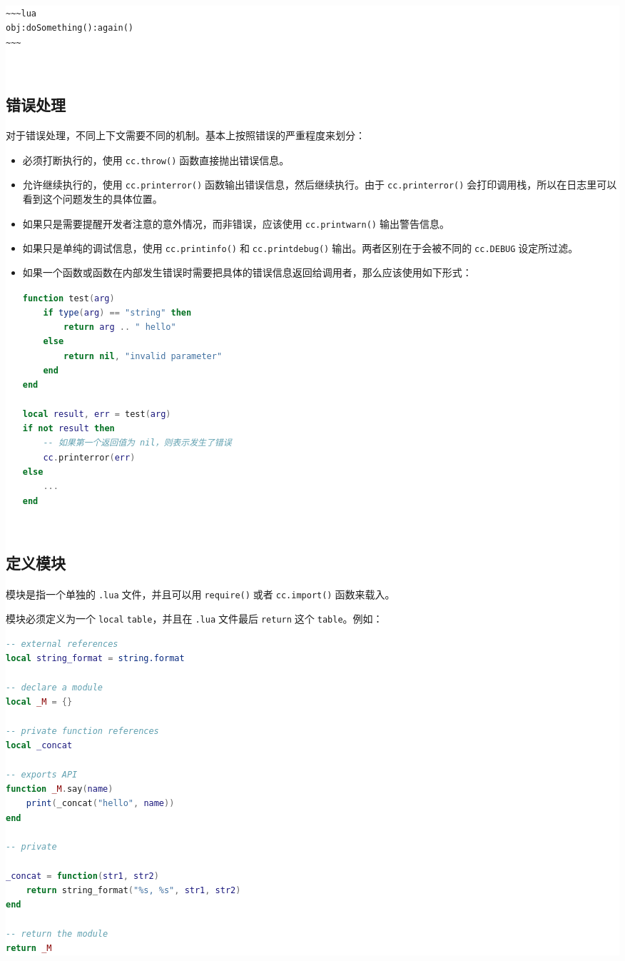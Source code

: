     ~~~lua
    obj:doSomething():again()
    ~~~

<br />


## 错误处理

对于错误处理，不同上下文需要不同的机制。基本上按照错误的严重程度来划分：

-   必须打断执行的，使用 `cc.throw()` 函数直接抛出错误信息。
-   允许继续执行的，使用 `cc.printerror()` 函数输出错误信息，然后继续执行。由于 `cc.printerror()` 会打印调用栈，所以在日志里可以看到这个问题发生的具体位置。
-   如果只是需要提醒开发者注意的意外情况，而非错误，应该使用 `cc.printwarn()` 输出警告信息。
-   如果只是单纯的调试信息，使用 `cc.printinfo()` 和 `cc.printdebug()` 输出。两者区别在于会被不同的 `cc.DEBUG` 设定所过滤。
-   如果一个函数或函数在内部发生错误时需要把具体的错误信息返回给调用者，那么应该使用如下形式：

    ~~~lua
    function test(arg)
        if type(arg) == "string" then
            return arg .. " hello"
        else
            return nil, "invalid parameter"
        end
    end

    local result, err = test(arg)
    if not result then
        -- 如果第一个返回值为 nil，则表示发生了错误
        cc.printerror(err)
    else
        ...
    end
    ~~~

<br />


## 定义模块

模块是指一个单独的 `.lua` 文件，并且可以用 `require()` 或者 `cc.import()` 函数来载入。

模块必须定义为一个 `local` `table`，并且在 `.lua` 文件最后 `return` 这个 `table`。例如：

~~~lua
-- external references
local string_format = string.format

-- declare a module
local _M = {}

-- private function references
local _concat

-- exports API
function _M.say(name)
    print(_concat("hello", name))
end

-- private

_concat = function(str1, str2)
    return string_format("%s, %s", str1, str2)
end

-- return the module
return _M
~~~